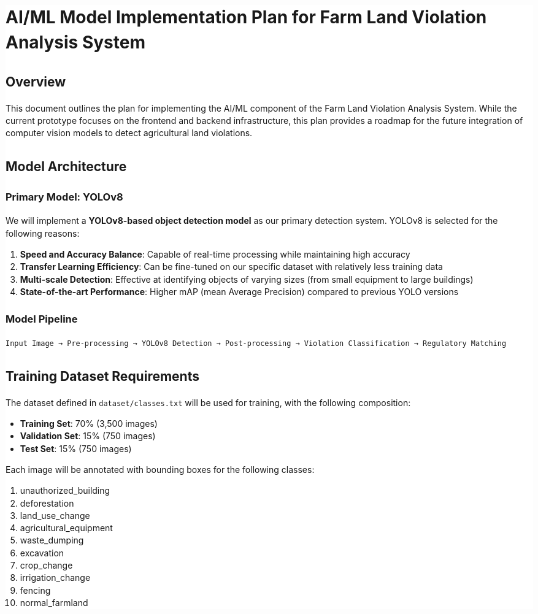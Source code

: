 # AI/ML Model Implementation Plan for Farm Land Violation Analysis System

## Overview

This document outlines the plan for implementing the AI/ML component of the Farm Land Violation Analysis System. While the current prototype focuses on the frontend and backend infrastructure, this plan provides a roadmap for the future integration of computer vision models to detect agricultural land violations.

## Model Architecture

### Primary Model: YOLOv8

We will implement a **YOLOv8-based object detection model** as our primary detection system. YOLOv8 is selected for the following reasons:

1. **Speed and Accuracy Balance**: Capable of real-time processing while maintaining high accuracy
2. **Transfer Learning Efficiency**: Can be fine-tuned on our specific dataset with relatively less training data
3. **Multi-scale Detection**: Effective at identifying objects of varying sizes (from small equipment to large buildings)
4. **State-of-the-art Performance**: Higher mAP (mean Average Precision) compared to previous YOLO versions

### Model Pipeline

```
Input Image → Pre-processing → YOLOv8 Detection → Post-processing → Violation Classification → Regulatory Matching
```

## Training Dataset Requirements

The dataset defined in `dataset/classes.txt` will be used for training, with the following composition:

- **Training Set**: 70% (3,500 images)
- **Validation Set**: 15% (750 images)
- **Test Set**: 15% (750 images)

Each image will be annotated with bounding boxes for the following classes:

1. unauthorized_building
2. deforestation
3. land_use_change
4. agricultural_equipment
5. waste_dumping
6. excavation
7. crop_change
8. irrigation_change
9. fencing
10. normal_farmland
